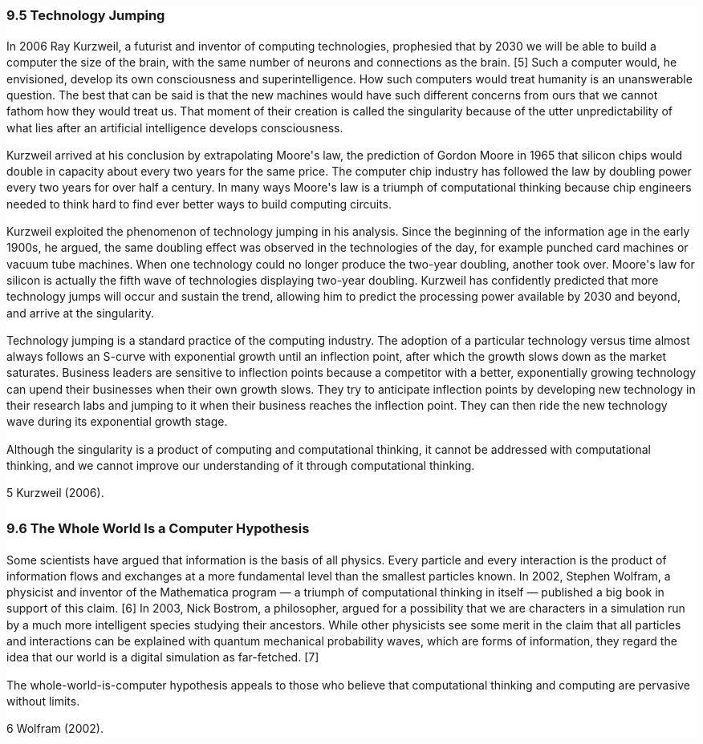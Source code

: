 ### 9.5 Technology Jumping

In 2006 Ray Kurzweil, a futurist and inventor of computing technologies, prophesied that by 2030 we will be able to build a computer the size of the brain, with the same number of neurons and connections as the brain. [5] Such a computer would, he envisioned, develop its own consciousness and superintelligence. How such computers would treat humanity is an unanswerable question. The best that can be said is that the new machines would have such different concerns from ours that we cannot fathom how they would treat us. That moment of their creation is called the singularity because of the utter unpredictability of what lies after an artificial intelligence develops consciousness.

Kurzweil arrived at his conclusion by extrapolating Moore's law, the prediction of Gordon Moore in 1965 that silicon chips would double in capacity about every two years for the same price. The computer chip industry has followed the law by doubling power every two years for over half a century. In many ways Moore's law is a triumph of computational thinking because chip engineers needed to think hard to find ever better ways to build computing circuits.

Kurzweil exploited the phenomenon of technology jumping in his analysis. Since the beginning of the information age in the early 1900s, he argued, the same doubling effect was observed in the technologies of the day, for example punched card machines or vacuum tube machines. When one technology could no longer produce the two-year doubling, another took over. Moore's law for silicon is actually the fifth wave of technologies displaying two-year doubling. Kurzweil has confidently predicted that more technology jumps will occur and sustain the trend, allowing him to predict the processing power available by 2030 and beyond, and arrive at the singularity.

Technology jumping is a standard practice of the computing industry. The adoption of a particular technology versus time almost always follows an S-curve with exponential growth until an inflection point, after which the growth slows down as the market saturates. Business leaders are sensitive to inflection points because a competitor with a better, exponentially growing technology can upend their businesses when their own growth slows. They try to anticipate inflection points by developing new technology in their research labs and jumping to it when their business reaches the inflection point. They can then ride the new technology wave during its exponential growth stage.

Although the singularity is a product of computing and computational thinking, it cannot be addressed with computational thinking, and we cannot improve our understanding of it through computational thinking.

5 Kurzweil (2006).

### 9.6 The Whole World Is a Computer Hypothesis

Some scientists have argued that information is the basis of all physics. Every particle and every interaction is the product of information flows and exchanges at a more fundamental level than the smallest particles known. In 2002, Stephen Wolfram, a physicist and inventor of the Mathematica program — a triumph of computational thinking in itself — published a big book in support of this claim. [6] In 2003, Nick Bostrom, a philosopher, argued for a possibility that we are characters in a simulation run by a much more intelligent species studying their ancestors. While other physicists see some merit in the claim that all particles and interactions can be explained with quantum mechanical probability waves, which are forms of information, they regard the idea that our world is a digital simulation as far-fetched. [7]

The whole-world-is-computer hypothesis appeals to those who believe that computational thinking and computing are pervasive without limits.

6 Wolfram (2002).
